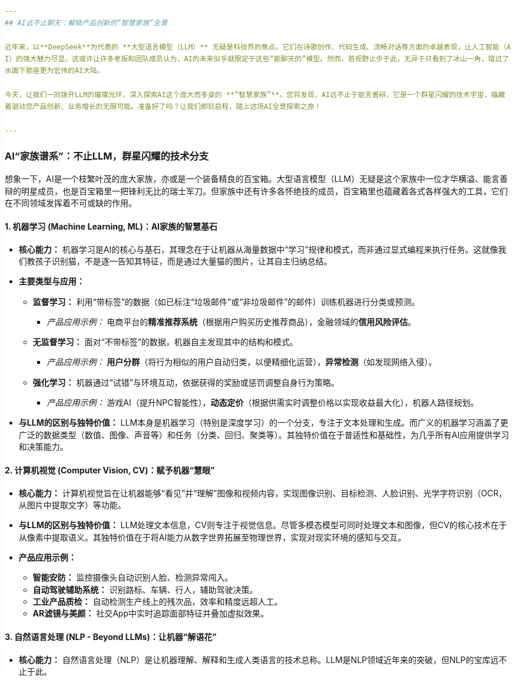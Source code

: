 ```yaml
---
## AI远不止聊天：解锁产品创新的“智慧家族”全景

近年来，以**DeepSeek**为代表的 **大型语言模型（LLM）** 无疑是科技界的焦点。它们在诗歌创作、代码生成、流畅对话等方面的卓越表现，让人工智能（AI）的强大魅力尽显。这或许让许多老板和团队成员认为，AI的未来似乎就限定于这些“能聊天的”模型。然而，若视野止步于此，无异于只看到了冰山一角，错过了水面下那座更为宏伟的AI大陆。

今天，让我们一同拨开LLM的璀璨光环，深入探索AI这个庞大而多姿的 **“智慧家族”**。您将发现，AI远不止于能言善辩，它是一个群星闪耀的技术宇宙，蕴藏着驱动您产品创新、业务增长的无限可能。准备好了吗？让我们即刻启程，踏上这场AI全景探索之旅！

---
```


### AI“家族谱系”：不止LLM，群星闪耀的技术分支

想象一下，AI是一个枝繁叶茂的庞大家族，亦或是一个装备精良的百宝箱。大型语言模型（LLM）无疑是这个家族中一位才华横溢、能言善辩的明星成员，也是百宝箱里一把锋利无比的瑞士军刀。但家族中还有许多各怀绝技的成员，百宝箱里也蕴藏着各式各样强大的工具，它们在不同领域发挥着不可或缺的作用。

#### 1. 机器学习 (Machine Learning, ML)：AI家族的智慧基石

* **核心能力：** 机器学习是AI的核心与基石，其理念在于让机器从海量数据中“学习”规律和模式，而非通过显式编程来执行任务。这就像我们教孩子识别猫，不是逐一告知其特征，而是通过大量猫的图片，让其自主归纳总结。

* **主要类型与应用：**

    * **监督学习：** 利用“带标签”的数据（如已标注“垃圾邮件”或“非垃圾邮件”的邮件）训练机器进行分类或预测。

        * *产品应用示例：* 电商平台的**精准推荐系统**（根据用户购买历史推荐商品），金融领域的**信用风险评估**。

    * **无监督学习：** 面对“不带标签”的数据，机器自主发现其中的结构和模式。

        * *产品应用示例：* **用户分群**（将行为相似的用户自动归类，以便精细化运营），**异常检测**（如发现网络入侵）。

    * **强化学习：** 机器通过“试错”与环境互动，依据获得的奖励或惩罚调整自身行为策略。

        * *产品应用示例：* 游戏AI（提升NPC智能性），**动态定价**（根据供需实时调整价格以实现收益最大化），机器人路径规划。

* **与LLM的区别与独特价值：** LLM本身是机器学习（特别是深度学习）的一个分支，专注于文本处理和生成。而广义的机器学习涵盖了更广泛的数据类型（数值、图像、声音等）和任务（分类、回归、聚类等）。其独特价值在于普适性和基础性，为几乎所有AI应用提供学习和决策能力。

#### 2. 计算机视觉 (Computer Vision, CV)：赋予机器“慧眼”

* **核心能力：** 计算机视觉旨在让机器能够“看见”并“理解”图像和视频内容，实现图像识别、目标检测、人脸识别、光学字符识别（OCR，从图片中提取文字）等功能。

* **与LLM的区别与独特价值：** LLM处理文本信息，CV则专注于视觉信息。尽管多模态模型可同时处理文本和图像，但CV的核心技术在于从像素中提取语义。其独特价值在于将AI能力从数字世界拓展至物理世界，实现对现实环境的感知与交互。

* **产品应用示例：**

    * **智能安防：** 监控摄像头自动识别人脸、检测异常闯入。
    * **自动驾驶辅助系统：** 识别路标、车辆、行人，辅助驾驶决策。
    * **工业产品质检：** 自动检测生产线上的残次品，效率和精度远超人工。
    * **AR滤镜与美颜：** 社交App中实时追踪面部特征并叠加虚拟效果。

#### 3. 自然语言处理 (NLP - Beyond LLMs)：让机器“解语花”

* **核心能力：** 自然语言处理（NLP）是让机器理解、解释和生成人类语言的技术总称。LLM是NLP领域近年来的突破，但NLP的宝库远不止于此。

